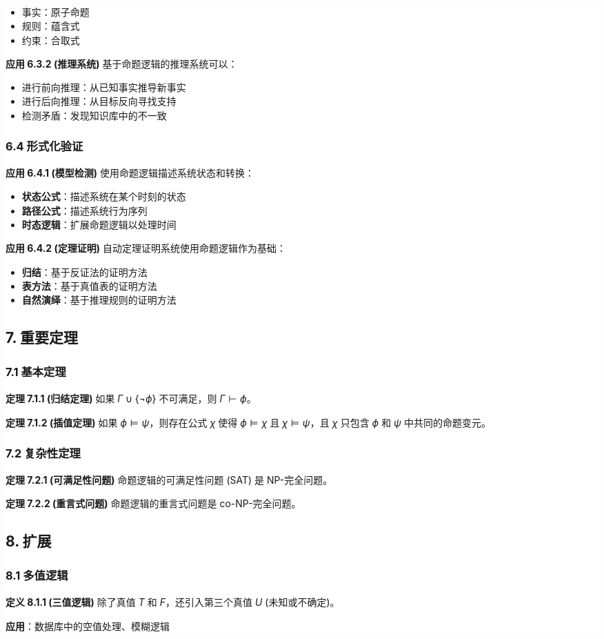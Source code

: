 - 事实：原子命题
- 规则：蕴含式
- 约束：合取式

**应用 6.3.2 (推理系统)**
基于命题逻辑的推理系统可以：

- 进行前向推理：从已知事实推导新事实
- 进行后向推理：从目标反向寻找支持
- 检测矛盾：发现知识库中的不一致

### 6.4 形式化验证

**应用 6.4.1 (模型检测)**
使用命题逻辑描述系统状态和转换：

- **状态公式**：描述系统在某个时刻的状态
- **路径公式**：描述系统行为序列
- **时态逻辑**：扩展命题逻辑以处理时间

**应用 6.4.2 (定理证明)**
自动定理证明系统使用命题逻辑作为基础：

- **归结**：基于反证法的证明方法
- **表方法**：基于真值表的证明方法
- **自然演绎**：基于推理规则的证明方法

## 7. 重要定理

### 7.1 基本定理

**定理 7.1.1 (归结定理)**
如果 $\Gamma \cup \{\neg \phi\}$ 不可满足，则 $\Gamma \vdash \phi$。

**定理 7.1.2 (插值定理)**
如果 $\phi \models \psi$，则存在公式 $\chi$ 使得 $\phi \models \chi$ 且 $\chi \models \psi$，且 $\chi$ 只包含 $\phi$ 和 $\psi$ 中共同的命题变元。

### 7.2 复杂性定理

**定理 7.2.1 (可满足性问题)**
命题逻辑的可满足性问题 (SAT) 是 NP-完全问题。

**定理 7.2.2 (重言式问题)**
命题逻辑的重言式问题是 co-NP-完全问题。

## 8. 扩展

### 8.1 多值逻辑

**定义 8.1.1 (三值逻辑)**
除了真值 $T$ 和 $F$，还引入第三个真值 $U$ (未知或不确定)。

**应用**：数据库中的空值处理、模糊逻辑
